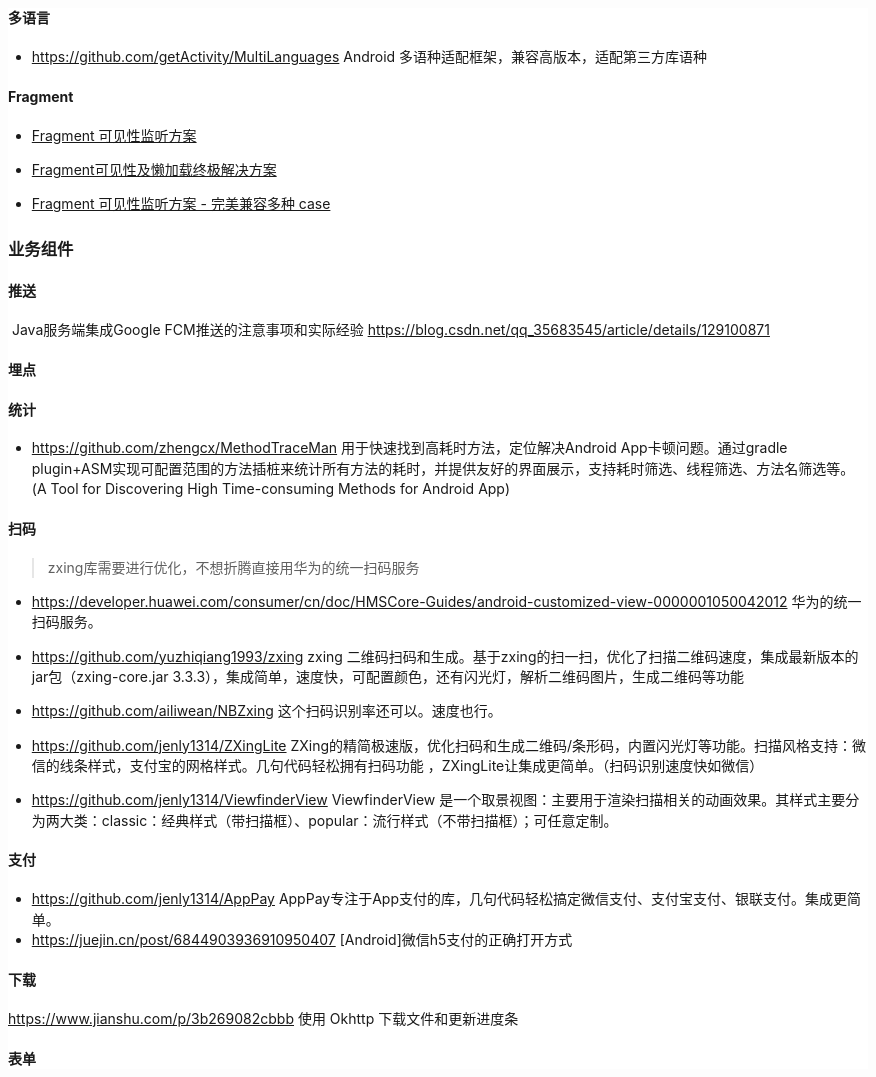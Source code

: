 

#### 多语言

- https://github.com/getActivity/MultiLanguages  Android 多语种适配框架，兼容高版本，适配第三方库语种


#### Fragment

- [Fragment 可见性监听方案](https://www.jianshu.com/p/75efeede8a95)

- [Fragment可见性及懒加载终极解决方案](https://www.jianshu.com/p/de332ecdd14d) 

- [Fragment 可见性监听方案 - 完美兼容多种 case](https://cloud.tencent.com/developer/article/1937901)





### 业务组件

#### 推送

​       Java服务端集成Google FCM推送的注意事项和实际经验  https://blog.csdn.net/qq_35683545/article/details/129100871

#### 埋点

#### 统计

- https://github.com/zhengcx/MethodTraceMan 用于快速找到高耗时方法，定位解决Android App卡顿问题。通过gradle plugin+ASM实现可配置范围的方法插桩来统计所有方法的耗时，并提供友好的界面展示，支持耗时筛选、线程筛选、方法名筛选等。(A Tool for Discovering High Time-consuming Methods for Android App)

#### 扫码

> zxing库需要进行优化，不想折腾直接用华为的统一扫码服务

- https://developer.huawei.com/consumer/cn/doc/HMSCore-Guides/android-customized-view-0000001050042012      华为的统一扫码服务。

- https://github.com/yuzhiqiang1993/zxing zxing 二维码扫码和生成。基于zxing的扫一扫，优化了扫描二维码速度，集成最新版本的jar包（zxing-core.jar 3.3.3），集成简单，速度快，可配置颜色，还有闪光灯，解析二维码图片，生成二维码等功能
- https://github.com/ailiwean/NBZxing   这个扫码识别率还可以。速度也行。
- https://github.com/jenly1314/ZXingLite  ZXing的精简极速版，优化扫码和生成二维码/条形码，内置闪光灯等功能。扫描风格支持：微信的线条样式，支付宝的网格样式。几句代码轻松拥有扫码功能 ，ZXingLite让集成更简单。（扫码识别速度快如微信）
- https://github.com/jenly1314/ViewfinderView  ViewfinderView 是一个取景视图：主要用于渲染扫描相关的动画效果。其样式主要分为两大类：classic：经典样式（带扫描框）、popular：流行样式（不带扫描框）；可任意定制。

#### 支付

- https://github.com/jenly1314/AppPay  AppPay专注于App支付的库，几句代码轻松搞定微信支付、支付宝支付、银联支付。集成更简单。
-  https://juejin.cn/post/6844903936910950407  [Android]微信h5支付的正确打开方式

#### 下载

https://www.jianshu.com/p/3b269082cbbb  使用 Okhttp 下载文件和更新进度条

#### 表单
